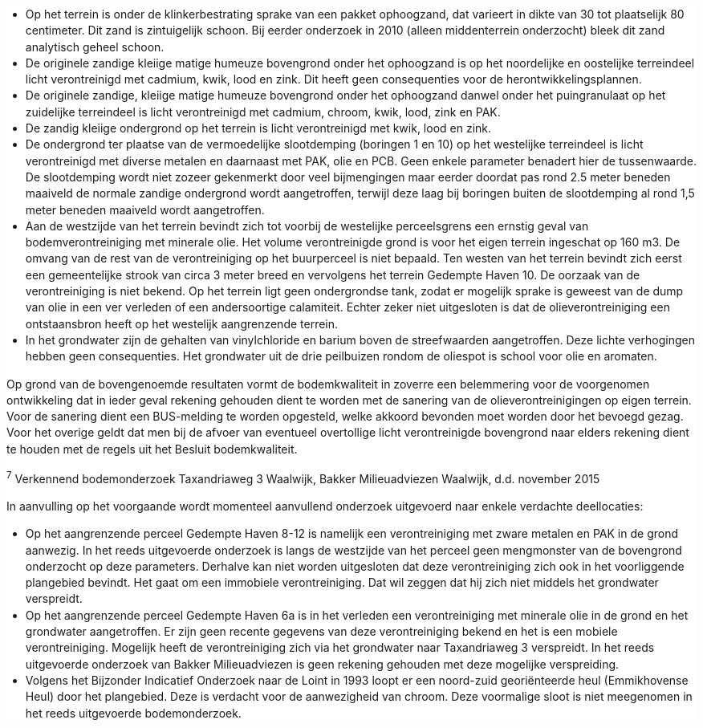- Op het terrein is onder de klinkerbestrating sprake van een pakket ophoogzand, dat varieert in dikte van 30 tot plaatselijk 80 centimeter. Dit zand is zintuigelijk schoon. Bij eerder onderzoek in 2010 (alleen middenterrein onderzocht) bleek dit zand analytisch geheel schoon.
- De originele zandige kleiige matige humeuze bovengrond onder het ophoogzand is op het noordelijke en oostelijke terreindeel licht verontreinigd met cadmium, kwik, lood en zink. Dit heeft geen consequenties voor de herontwikkelingsplannen.
- De originele zandige, kleiige matige humeuze bovengrond onder het ophoogzand danwel onder het puingranulaat op het zuidelijke terreindeel is licht verontreinigd met cadmium, chroom, kwik, lood, zink en PAK.
- De zandig kleiige ondergrond op het terrein is licht verontreinigd met kwik, lood en zink.
- De ondergrond ter plaatse van de vermoedelijke slootdemping (boringen 1 en 10) op het westelijke terreindeel is licht verontreinigd met diverse metalen en daarnaast met PAK, olie en PCB. Geen enkele parameter benadert hier de tussenwaarde. De slootdemping wordt niet zozeer gekenmerkt door veel bijmengingen maar eerder doordat pas rond 2.5 meter beneden maaiveld de normale zandige ondergrond wordt aangetroffen, terwijl deze laag bij boringen buiten de slootdemping al rond 1,5 meter beneden maaiveld wordt aangetroffen.
- Aan de westzijde van het terrein bevindt zich tot voorbij de westelijke perceelsgrens een ernstig geval van bodemverontreiniging met minerale olie. Het volume verontreinigde grond is voor het eigen terrein ingeschat op 160 m3. De omvang van de rest van de verontreiniging op het buurperceel is niet bepaald. Ten westen van het terrein bevindt zich eerst een gemeentelijke strook van circa 3 meter breed en vervolgens het terrein Gedempte Haven 10. De oorzaak van de verontreiniging is niet bekend. Op het terrein ligt geen ondergrondse tank, zodat er mogelijk sprake is geweest van de dump van olie in een ver verleden of een andersoortige calamiteit. Echter zeker niet uitgesloten is dat de olieverontreiniging een ontstaansbron heeft op het westelijk aangrenzende terrein.
- In het grondwater zijn de gehalten van vinylchloride en barium boven de streefwaarden aangetroffen. Deze lichte verhogingen hebben geen consequenties. Het grondwater uit de drie peilbuizen rondom de oliespot is school voor olie en aromaten.

Op grond van de bovengenoemde resultaten vormt de bodemkwaliteit in zoverre een belemmering voor de voorgenomen ontwikkeling dat in ieder geval rekening gehouden dient te worden met de sanering van de olieverontreinigingen op eigen terrein. Voor de sanering dient een BUS-melding te worden opgesteld, welke akkoord bevonden moet worden door het bevoegd gezag. Voor het overige geldt dat men bij de afvoer van eventueel overtollige licht verontreinigde bovengrond naar elders rekening dient te houden met de regels uit het Besluit bodemkwaliteit.

<sup>7</sup> Verkennend bodemonderzoek Taxandriaweg 3 Waalwijk, Bakker Milieuadviezen Waalwijk, d.d. november 2015

In aanvulling op het voorgaande wordt momenteel aanvullend onderzoek uitgevoerd naar enkele verdachte deellocaties:

- Op het aangrenzende perceel Gedempte Haven 8-12 is namelijk een verontreiniging met zware metalen en PAK in de grond aanwezig. In het reeds uitgevoerde onderzoek is langs de westzijde van het perceel geen mengmonster van de bovengrond onderzocht op deze parameters. Derhalve kan niet worden uitgesloten dat deze verontreiniging zich ook in het voorliggende plangebied bevindt. Het gaat om een immobiele verontreiniging. Dat wil zeggen dat hij zich niet middels het grondwater verspreidt.
- Op het aangrenzende perceel Gedempte Haven 6a is in het verleden een verontreiniging met minerale olie in de grond en het grondwater aangetroffen. Er zijn geen recente gegevens van deze verontreiniging bekend en het is een mobiele verontreiniging. Mogelijk heeft de verontreiniging zich via het grondwater naar Taxandriaweg 3 verspreidt. In het reeds uitgevoerde onderzoek van Bakker Milieuadviezen is geen rekening gehouden met deze mogelijke verspreiding.
- Volgens het Bijzonder Indicatief Onderzoek naar de Loint in 1993 loopt er een noord-zuid georiënteerde heul (Emmikhovense Heul) door het plangebied. Deze is verdacht voor de aanwezigheid van chroom. Deze voormalige sloot is niet meegenomen in het reeds uitgevoerde bodemonderzoek.
